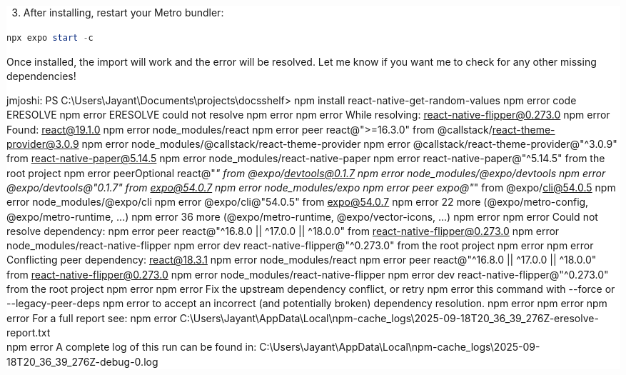 3. After installing, restart your Metro bundler:
```powershell
npx expo start -c
```

Once installed, the import will work and the error will be resolved. Let me know if you want me to check for any other missing dependencies!

jmjoshi: PS C:\Users\Jayant\Documents\projects\docsshelf> npm install react-native-get-random-values
npm error code ERESOLVE
npm error ERESOLVE could not resolve
npm error
npm error While resolving: react-native-flipper@0.273.0
npm error Found: react@19.1.0
npm error node_modules/react
npm error   peer react@">=16.3.0" from @callstack/react-theme-provider@3.0.9
npm error   node_modules/@callstack/react-theme-provider
npm error     @callstack/react-theme-provider@"^3.0.9" from react-native-paper@5.14.5
npm error     node_modules/react-native-paper
npm error       react-native-paper@"^5.14.5" from the root project
npm error   peerOptional react@"*" from @expo/devtools@0.1.7
npm error   node_modules/@expo/devtools
npm error     @expo/devtools@"0.1.7" from expo@54.0.7
npm error     node_modules/expo
npm error       peer expo@"*" from @expo/cli@54.0.5
npm error       node_modules/@expo/cli
npm error         @expo/cli@"54.0.5" from expo@54.0.7
npm error       22 more (@expo/metro-config, @expo/metro-runtime, ...)
npm error   36 more (@expo/metro-runtime, @expo/vector-icons, ...)
npm error
npm error Could not resolve dependency:
npm error peer react@"^16.8.0 || ^17.0.0 || ^18.0.0" from react-native-flipper@0.273.0
npm error node_modules/react-native-flipper
npm error   dev react-native-flipper@"^0.273.0" from the root project
npm error
npm error Conflicting peer dependency: react@18.3.1
npm error node_modules/react
npm error   peer react@"^16.8.0 || ^17.0.0 || ^18.0.0" from react-native-flipper@0.273.0
npm error   node_modules/react-native-flipper
npm error     dev react-native-flipper@"^0.273.0" from the root project
npm error
npm error Fix the upstream dependency conflict, or retry
npm error this command with --force or --legacy-peer-deps
npm error to accept an incorrect (and potentially broken) dependency resolution.
npm error
npm error
npm error For a full report see:
npm error C:\Users\Jayant\AppData\Local\npm-cache\_logs\2025-09-18T20_36_39_276Z-eresolve-report.txt     
npm error A complete log of this run can be found in: C:\Users\Jayant\AppData\Local\npm-cache\_logs\2025-09-18T20_36_39_276Z-debug-0.log
